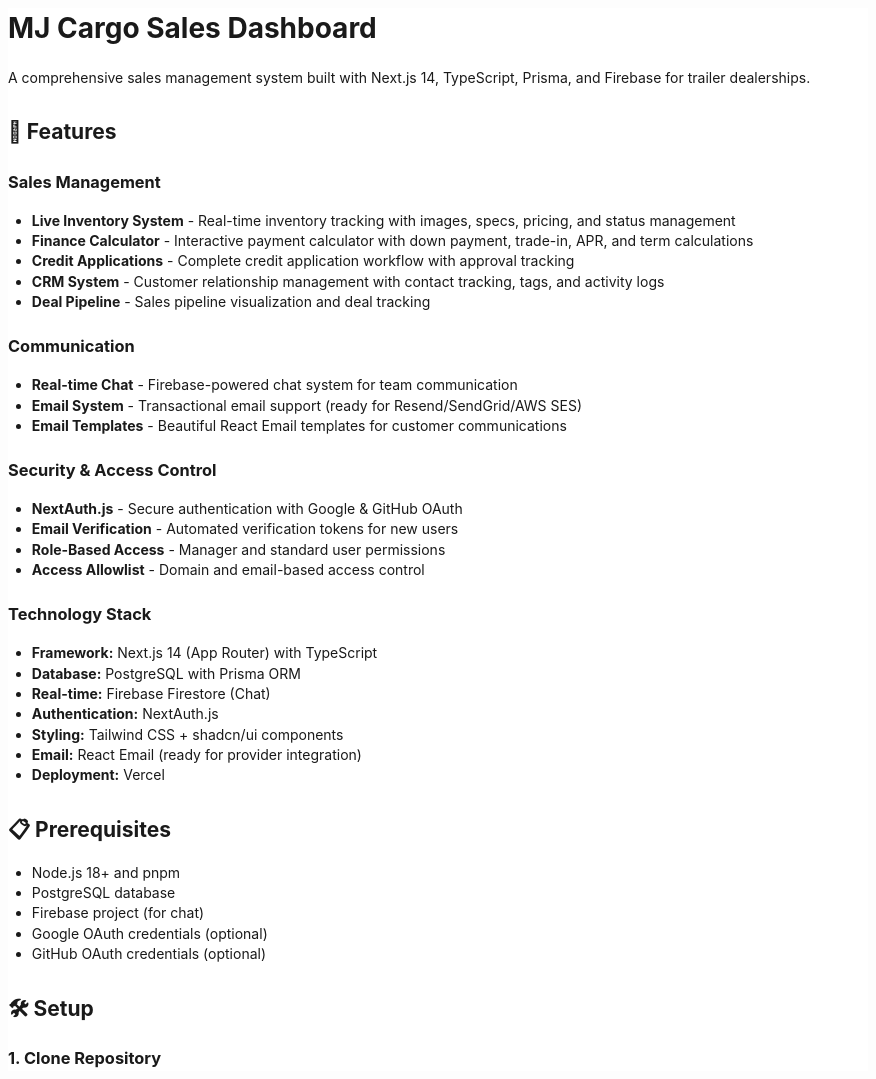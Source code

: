 # MJ Cargo Sales Dashboard

A comprehensive sales management system built with Next.js 14, TypeScript, Prisma, and Firebase for trailer dealerships.

## 🚀 Features

### Sales Management
- **Live Inventory System** - Real-time inventory tracking with images, specs, pricing, and status management
- **Finance Calculator** - Interactive payment calculator with down payment, trade-in, APR, and term calculations
- **Credit Applications** - Complete credit application workflow with approval tracking
- **CRM System** - Customer relationship management with contact tracking, tags, and activity logs
- **Deal Pipeline** - Sales pipeline visualization and deal tracking

### Communication
- **Real-time Chat** - Firebase-powered chat system for team communication
- **Email System** - Transactional email support (ready for Resend/SendGrid/AWS SES)
- **Email Templates** - Beautiful React Email templates for customer communications

### Security & Access Control
- **NextAuth.js** - Secure authentication with Google & GitHub OAuth
- **Email Verification** - Automated verification tokens for new users
- **Role-Based Access** - Manager and standard user permissions
- **Access Allowlist** - Domain and email-based access control

### Technology Stack
- **Framework:** Next.js 14 (App Router) with TypeScript
- **Database:** PostgreSQL with Prisma ORM
- **Real-time:** Firebase Firestore (Chat)
- **Authentication:** NextAuth.js
- **Styling:** Tailwind CSS + shadcn/ui components
- **Email:** React Email (ready for provider integration)
- **Deployment:** Vercel

## 📋 Prerequisites

- Node.js 18+ and pnpm
- PostgreSQL database
- Firebase project (for chat)
- Google OAuth credentials (optional)
- GitHub OAuth credentials (optional)

## 🛠️ Setup

### 1. Clone Repository
